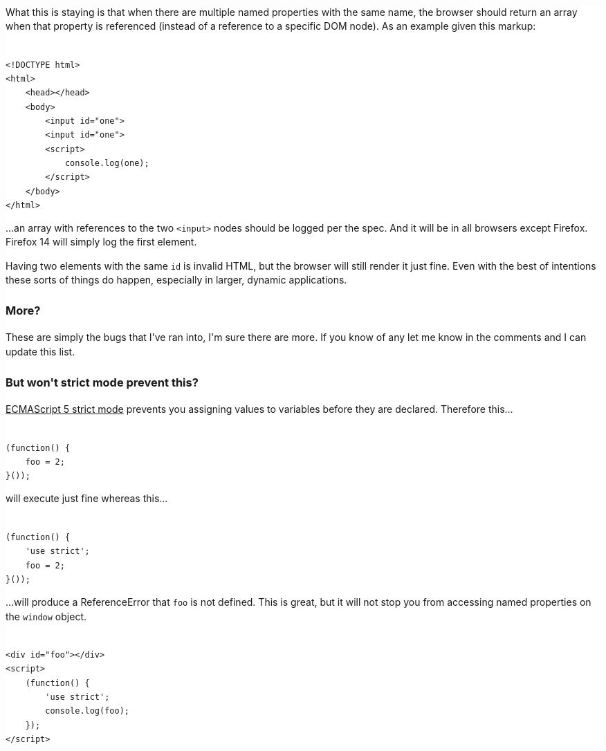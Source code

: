 What this is staying is that when there are multiple named properties with the same name, the browser should return an array when that property is referenced (instead of a reference to a specific DOM node).  As an example given this markup:

<pre class="language-markup"><code>
&lt;!DOCTYPE html&gt;
&lt;html&gt;
    &lt;head&gt;&lt;/head&gt;
    &lt;body&gt;
        &lt;input id="one"&gt;
        &lt;input id="one"&gt;
        &lt;script&gt;
            console.log(one);
        &lt;/script&gt;
    &lt;/body&gt;
&lt;/html&gt;
</code></pre>

...an array with references to the two `<input>` nodes should be logged per the spec.  And it will be in all browsers except Firefox.  Firefox 14 will simply log the first element.

Having two elements with the same `id` is invalid HTML, but the browser will still render it just fine.  Even with the best of intentions these sorts of things do happen, especially in larger, dynamic applications.

### More?

These are simply the bugs that I've ran into, I'm sure there are more.  If you know of any let me know in the comments and I can update this list.

### But won't strict mode prevent this?

[ECMAScript 5 strict mode](https://developer.mozilla.org/en/JavaScript/Strict_mode) prevents you assigning values to variables before they are declared.  Therefore this...

<pre class="language-javascript"><code>
(function() {
    foo = 2; 
}());
</code></pre>

will execute just fine whereas this...

<pre class="language-javascript"><code>
(function() {
    'use strict';
    foo = 2; 
}());
</code></pre>

...will produce a ReferenceError that `foo` is not defined.  This is great, but it will not stop you from accessing named properties on the `window` object.

<pre class="language-markup"><code>
&lt;div id="foo"&gt;&lt;/div&gt;
&lt;script&gt;
    (function() {
        'use strict';
        console.log(foo);
    });
&lt;/script&gt;
</code></pre>
